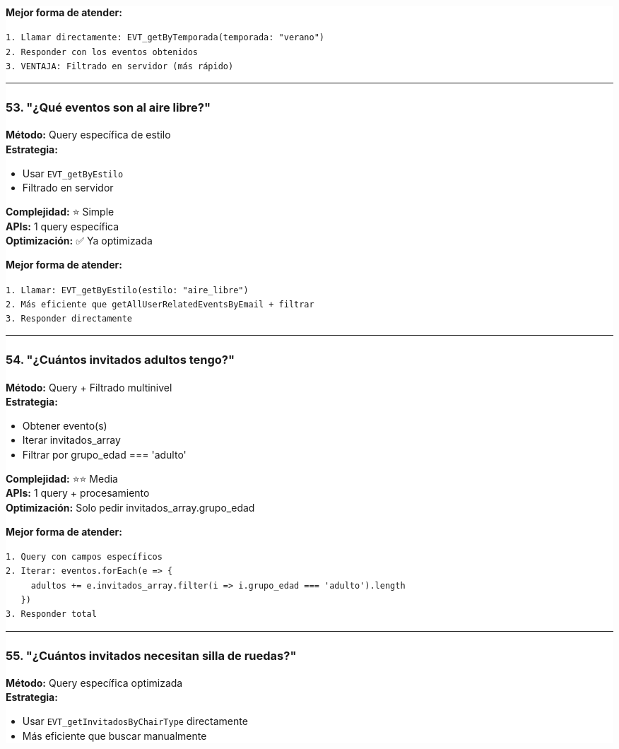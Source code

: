 **Mejor forma de atender:**
```
1. Llamar directamente: EVT_getByTemporada(temporada: "verano")
2. Responder con los eventos obtenidos
3. VENTAJA: Filtrado en servidor (más rápido)
```

---

### **53. "¿Qué eventos son al aire libre?"**

**Método:** Query específica de estilo  
**Estrategia:**
- Usar `EVT_getByEstilo`
- Filtrado en servidor

**Complejidad:** ⭐ Simple  
**APIs:** 1 query específica  
**Optimización:** ✅ Ya optimizada

**Mejor forma de atender:**
```
1. Llamar: EVT_getByEstilo(estilo: "aire_libre")
2. Más eficiente que getAllUserRelatedEventsByEmail + filtrar
3. Responder directamente
```

---

### **54. "¿Cuántos invitados adultos tengo?"**

**Método:** Query + Filtrado multinivel  
**Estrategia:**
- Obtener evento(s)
- Iterar invitados_array
- Filtrar por grupo_edad === 'adulto'

**Complejidad:** ⭐⭐ Media  
**APIs:** 1 query + procesamiento  
**Optimización:** Solo pedir invitados_array.grupo_edad

**Mejor forma de atender:**
```
1. Query con campos específicos
2. Iterar: eventos.forEach(e => {
     adultos += e.invitados_array.filter(i => i.grupo_edad === 'adulto').length
   })
3. Responder total
```

---

### **55. "¿Cuántos invitados necesitan silla de ruedas?"**

**Método:** Query específica optimizada  
**Estrategia:**
- Usar `EVT_getInvitadosByChairType` directamente
- Más eficiente que buscar manualmente
